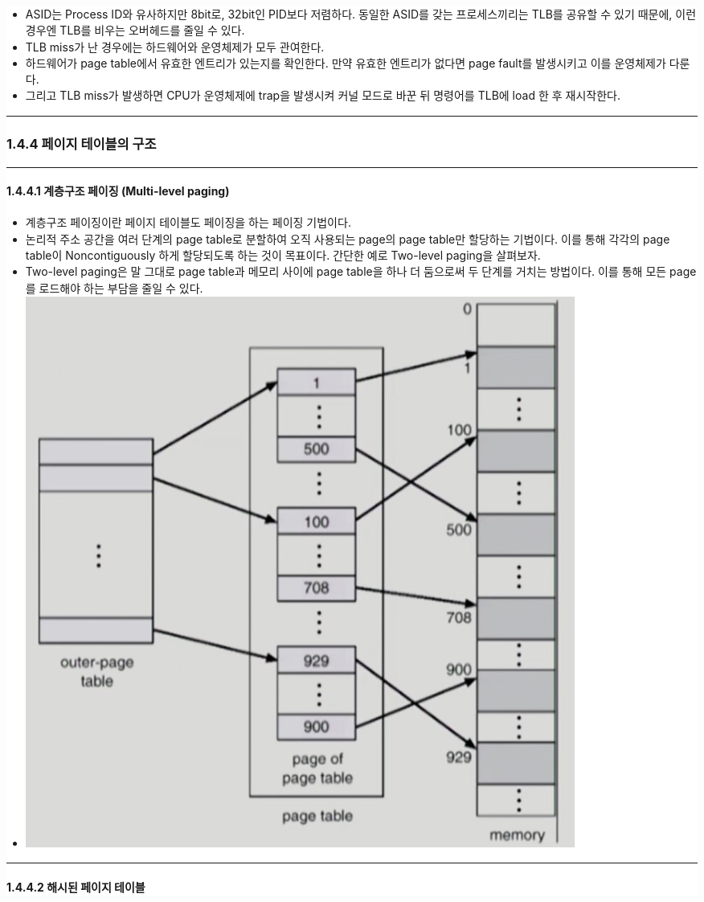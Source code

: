 - ASID는 Process ID와 유사하지만 8bit로, 32bit인 PID보다 저렴하다. 동일한 ASID를 갖는 프로세스끼리는 TLB를 공유할 수 있기 때문에, 이런 경우엔 TLB를 비우는 오버헤드를 줄일 수 있다. 
- TLB miss가 난 경우에는 하드웨어와 운영체제가 모두 관여한다. 
- 하드웨어가 page table에서 유효한 엔트리가 있는지를 확인한다. 만약 유효한 엔트리가 없다면 page fault를 발생시키고 이를 운영체제가 다룬다. 
- 그리고 TLB miss가 발생하면 CPU가 운영체제에 trap을 발생시켜 커널 모드로 바꾼 뒤 명령어를 TLB에 load 한 후 재시작한다.  
----
### 1.4.4 페이지 테이블의 구조
----
#### 1.4.4.1 계층구조 페이징 (Multi-level paging)
- 계층구조 페이징이란 페이지 테이블도 페이징을 하는 페이징 기법이다.
- 논리적 주소 공간을 여러 단계의 page table로 분할하여 오직 사용되는 page의 page table만 할당하는 기법이다. 이를 통해 각각의 page table이 Noncontiguously 하게 할당되도록 하는 것이 목표이다. 간단한 예로 Two-level paging을 살펴보자.
- Two-level paging은 말 그대로 page table과 메모리 사이에 page table을 하나 더 둠으로써 두 단계를 거치는 방법이다. 이를 통해 모든 page를 로드해야 하는 부담을 줄일 수 있다.
- ![계층구조 페이징](./multi-level-paging.jpg)
----
#### 1.4.4.2 해시된 페이지 테이블